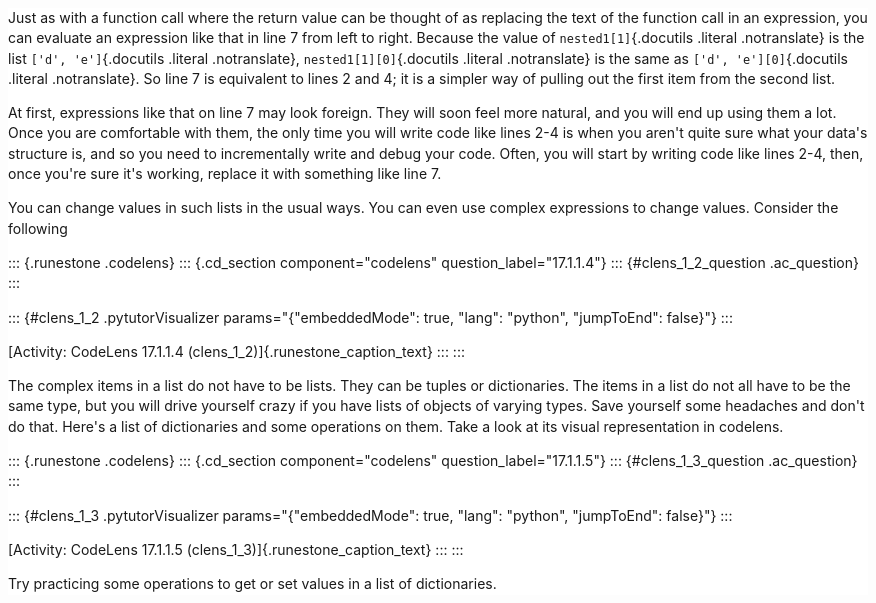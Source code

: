 Just as with a function call where the return value can be thought of as
replacing the text of the function call in an expression, you can
evaluate an expression like that in line 7 from left to right. Because
the value of `nested1[1]`{.docutils .literal .notranslate} is the list
`['d', 'e']`{.docutils .literal .notranslate}, `nested1[1][0]`{.docutils
.literal .notranslate} is the same as `['d', 'e'][0]`{.docutils .literal
.notranslate}. So line 7 is equivalent to lines 2 and 4; it is a simpler
way of pulling out the first item from the second list.

At first, expressions like that on line 7 may look foreign. They will
soon feel more natural, and you will end up using them a lot. Once you
are comfortable with them, the only time you will write code like lines
2-4 is when you aren't quite sure what your data's structure is, and so
you need to incrementally write and debug your code. Often, you will
start by writing code like lines 2-4, then, once you're sure it's
working, replace it with something like line 7.

You can change values in such lists in the usual ways. You can even use
complex expressions to change values. Consider the following

::: {.runestone .codelens}
::: {.cd_section component="codelens" question_label="17.1.1.4"}
::: {#clens_1_2_question .ac_question}
:::

::: {#clens_1_2 .pytutorVisualizer params="{\"embeddedMode\": true, \"lang\": \"python\", \"jumpToEnd\": false}"}
:::

[Activity: CodeLens 17.1.1.4 (clens\_1\_2)]{.runestone_caption_text}
:::
:::

The complex items in a list do not have to be lists. They can be tuples
or dictionaries. The items in a list do not all have to be the same
type, but you will drive yourself crazy if you have lists of objects of
varying types. Save yourself some headaches and don't do that. Here's a
list of dictionaries and some operations on them. Take a look at its
visual representation in codelens.

::: {.runestone .codelens}
::: {.cd_section component="codelens" question_label="17.1.1.5"}
::: {#clens_1_3_question .ac_question}
:::

::: {#clens_1_3 .pytutorVisualizer params="{\"embeddedMode\": true, \"lang\": \"python\", \"jumpToEnd\": false}"}
:::

[Activity: CodeLens 17.1.1.5 (clens\_1\_3)]{.runestone_caption_text}
:::
:::

Try practicing some operations to get or set values in a list of
dictionaries.
